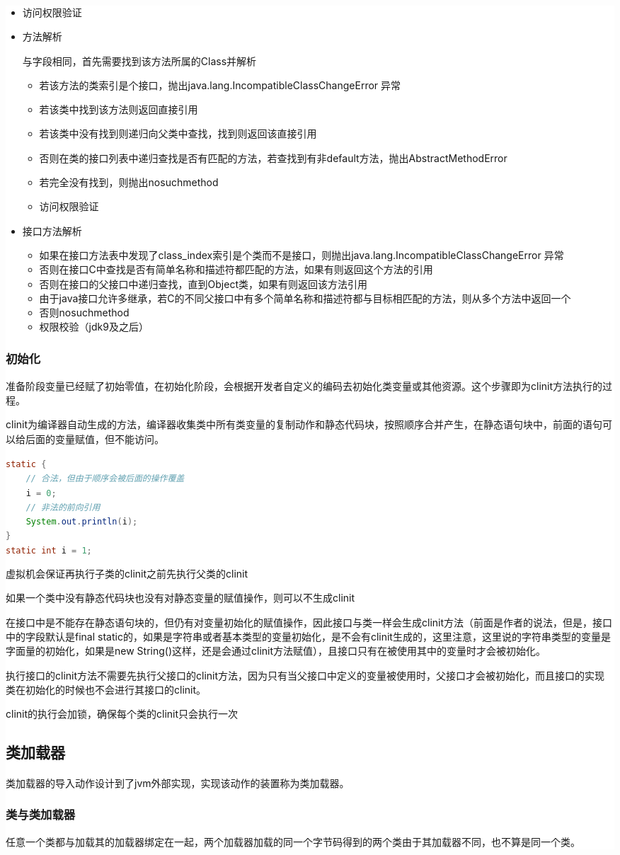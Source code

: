   - 访问权限验证

- 方法解析

  与字段相同，首先需要找到该方法所属的Class并解析

  - 若该方法的类索引是个接口，抛出java.lang.IncompatibleClassChangeError 异常
  - 若该类中找到该方法则返回直接引用
  - 若该类中没有找到则递归向父类中查找，找到则返回该直接引用
  - 否则在类的接口列表中递归查找是否有匹配的方法，若查找到有非default方法，抛出AbstractMethodError
  - 若完全没有找到，则抛出nosuchmethod

  - 访问权限验证

- 接口方法解析

  - 如果在接口方法表中发现了class_index索引是个类而不是接口，则抛出java.lang.IncompatibleClassChangeError 异常
  - 否则在接口C中查找是否有简单名称和描述符都匹配的方法，如果有则返回这个方法的引用
  - 否则在接口的父接口中递归查找，直到Object类，如果有则返回该方法引用
  - 由于java接口允许多继承，若C的不同父接口中有多个简单名称和描述符都与目标相匹配的方法，则从多个方法中返回一个
  - 否则nosuchmethod
  - 权限校验（jdk9及之后）

### 初始化

准备阶段变量已经赋了初始零值，在初始化阶段，会根据开发者自定义的编码去初始化类变量或其他资源。这个步骤即为clinit方法执行的过程。

clinit为编译器自动生成的方法，编译器收集类中所有类变量的复制动作和静态代码块，按照顺序合并产生，在静态语句块中，前面的语句可以给后面的变量赋值，但不能访问。

```java
static {
    // 合法，但由于顺序会被后面的操作覆盖
    i = 0;
    // 非法的前向引用
    System.out.println(i);
}
static int i = 1;
```

虚拟机会保证再执行子类的clinit之前先执行父类的clinit

如果一个类中没有静态代码块也没有对静态变量的赋值操作，则可以不生成clinit

在接口中是不能存在静态语句块的，但仍有对变量初始化的赋值操作，因此接口与类一样会生成clinit方法（前面是作者的说法，但是，接口中的字段默认是final static的，如果是字符串或者基本类型的变量初始化，是不会有clinit生成的，这里注意，这里说的字符串类型的变量是字面量的初始化，如果是new String()这样，还是会通过clinit方法赋值），且接口只有在被使用其中的变量时才会被初始化。

执行接口的clinit方法不需要先执行父接口的clinit方法，因为只有当父接口中定义的变量被使用时，父接口才会被初始化，而且接口的实现类在初始化的时候也不会进行其接口的clinit。

clinit的执行会加锁，确保每个类的clinit只会执行一次

## 类加载器

类加载器的导入动作设计到了jvm外部实现，实现该动作的装置称为类加载器。

### 类与类加载器

任意一个类都与加载其的加载器绑定在一起，两个加载器加载的同一个字节码得到的两个类由于其加载器不同，也不算是同一个类。
